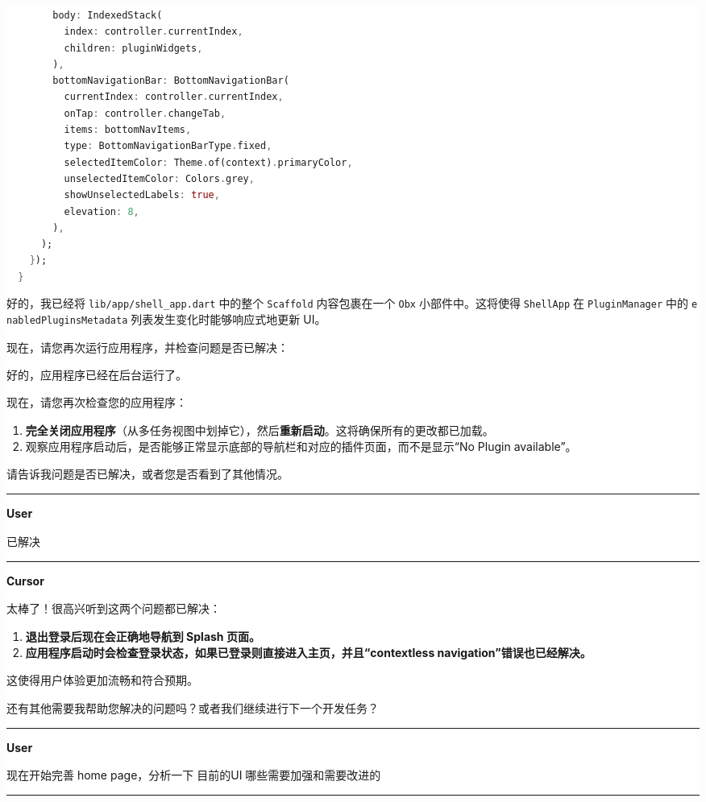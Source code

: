 ```dart
        body: IndexedStack(
          index: controller.currentIndex,
          children: pluginWidgets,
        ),
        bottomNavigationBar: BottomNavigationBar(
          currentIndex: controller.currentIndex,
          onTap: controller.changeTab,
          items: bottomNavItems,
          type: BottomNavigationBarType.fixed,
          selectedItemColor: Theme.of(context).primaryColor,
          unselectedItemColor: Colors.grey,
          showUnselectedLabels: true,
          elevation: 8,
        ),
      );
    });
  }
```

好的，我已经将 `lib/app/shell_app.dart` 中的整个 `Scaffold` 内容包裹在一个 `Obx` 小部件中。这将使得 `ShellApp` 在 `PluginManager` 中的 `enabledPluginsMetadata` 列表发生变化时能够响应式地更新 UI。

现在，请您再次运行应用程序，并检查问题是否已解决：



好的，应用程序已经在后台运行了。

现在，请您再次检查您的应用程序：

1.  **完全关闭应用程序**（从多任务视图中划掉它），然后**重新启动**。这将确保所有的更改都已加载。
2.  观察应用程序启动后，是否能够正常显示底部的导航栏和对应的插件页面，而不是显示“No Plugin available”。

请告诉我问题是否已解决，或者您是否看到了其他情况。

---

**User**

已解决

---

**Cursor**

太棒了！很高兴听到这两个问题都已解决：

1.  **退出登录后现在会正确地导航到 Splash 页面。**
2.  **应用程序启动时会检查登录状态，如果已登录则直接进入主页，并且“contextless navigation”错误也已经解决。**

这使得用户体验更加流畅和符合预期。

还有其他需要我帮助您解决的问题吗？或者我们继续进行下一个开发任务？

---

**User**

现在开始完善 home page，分析一下 目前的UI 哪些需要加强和需要改进的

---